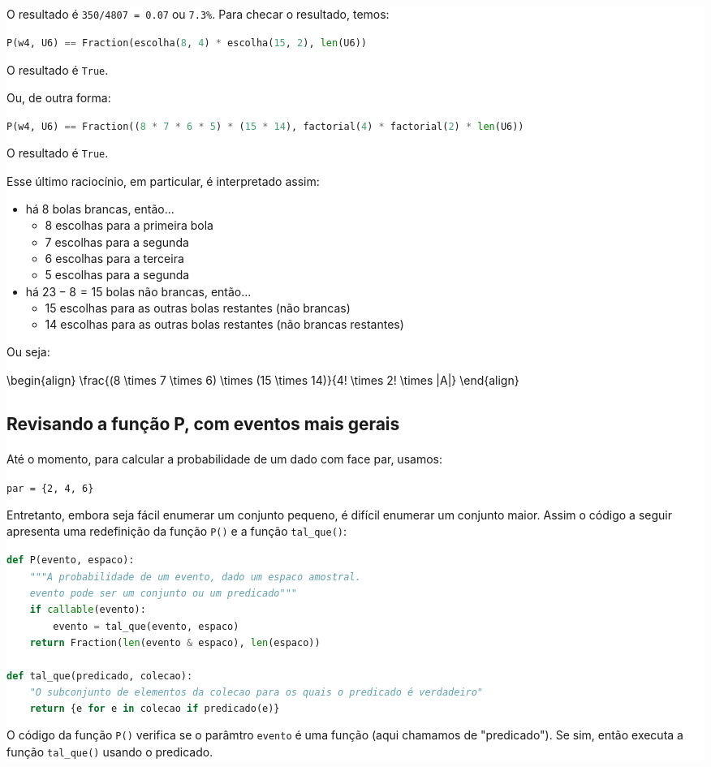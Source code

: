O resultado é `350/4807 = 0.07` ou `7.3%`. Para checar o resultado, temos:

```python
P(w4, U6) == Fraction(escolha(8, 4) * escolha(15, 2), len(U6))
```

O resultado é `True`.

Ou, de outra forma:

```python
P(w4, U6) == Fraction((8 * 7 * 6 * 5) * (15 * 14), factorial(4) * factorial(2) * len(U6))
```

O resultado é `True`.

Esse último raciocínio, em particular, é interpretado assim:

* há 8 bolas brancas, então...
    * 8 escolhas para a primeira bola
    * 7 escolhas para a segunda
    * 6 escolhas para a terceira
    * 5 escolhas para a segunda
* há $23 - 8 = 15$ bolas não brancas, então...
    * 15 escolhas para as outras bolas restantes (não brancas)
    * 14 escolhas para as outras bolas restantes (não brancas restantes)

Ou seja:

\begin{align}
\frac{(8 \times 7 \times 6) \times (15 \times 14)}{4! \times 2! \times |A|}
\end{align}

## Revisando a função P, com eventos mais gerais

Até o momento, para calcular a probabilidade de um dado com face par, usamos:

```
par = {2, 4, 6}
```

Entretanto, embora seja fácil enumerar um conjunto pequeno, é difícil enumerar um conjunto maior. Assim o código a seguir apresenta uma redefinição da função `P()` e a função `tal_que()`:


```python
def P(evento, espaco):
    """A probabilidade de um evento, dado um espaco amostral. 
    evento pode ser um conjunto ou um predicado"""
    if callable(evento):
        evento = tal_que(evento, espaco)
    return Fraction(len(evento & espaco), len(espaco))

def tal_que(predicado, colecao):
    "O subconjunto de elementos da colecao para os quais o predicado é verdadeiro"
    return {e for e in colecao if predicado(e)}
```

O código da função `P()` verifica se o parâmtro `evento` é uma função (aqui chamamos de "predicado"). Se sim, então executa a função `tal_que()` usando o predicado.

